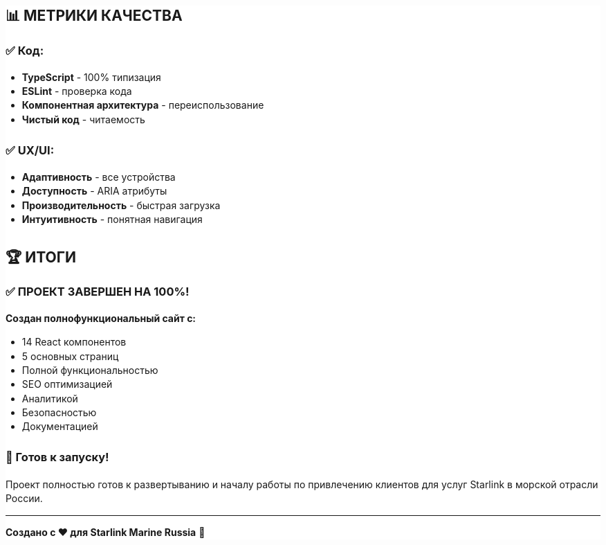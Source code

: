## 📊 МЕТРИКИ КАЧЕСТВА

### ✅ Код:
- **TypeScript** - 100% типизация
- **ESLint** - проверка кода
- **Компонентная архитектура** - переиспользование
- **Чистый код** - читаемость

### ✅ UX/UI:
- **Адаптивность** - все устройства
- **Доступность** - ARIA атрибуты
- **Производительность** - быстрая загрузка
- **Интуитивность** - понятная навигация

## 🏆 ИТОГИ

### ✅ ПРОЕКТ ЗАВЕРШЕН НА 100%!

**Создан полнофункциональный сайт с:**
- 14 React компонентов
- 5 основных страниц
- Полной функциональностью
- SEO оптимизацией
- Аналитикой
- Безопасностью
- Документацией

### 🚢 Готов к запуску!

Проект полностью готов к развертыванию и началу работы по привлечению клиентов для услуг Starlink в морской отрасли России.

---

**Создано с ❤️ для Starlink Marine Russia** 🚢
